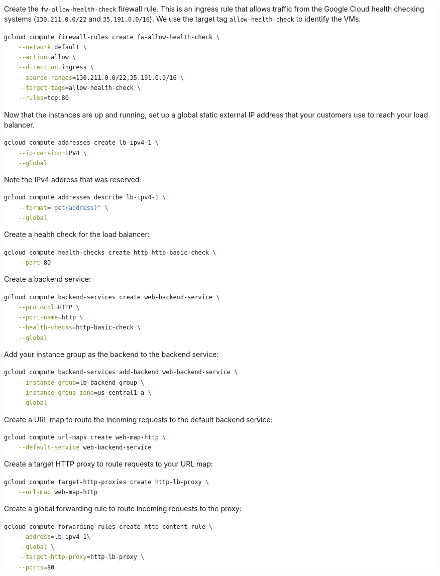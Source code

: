 Create the `fw-allow-health-check` firewall rule. This is an ingress rule that allows traffic from the Google Cloud health checking systems (`130.211.0.0/22` and `35.191.0.0/16`). We use the target tag `allow-health-check` to identify the VMs.
```bash
gcloud compute firewall-rules create fw-allow-health-check \
    --network=default \
    --action=allow \
    --direction=ingress \
    --source-ranges=130.211.0.0/22,35.191.0.0/16 \
    --target-tags=allow-health-check \
    --rules=tcp:80
```
Now that the instances are up and running, set up a global static external IP address that your customers use to reach your load balancer.
```bash
gcloud compute addresses create lb-ipv4-1 \
    --ip-version=IPV4 \
    --global
```
Note the IPv4 address that was reserved:
```bash
gcloud compute addresses describe lb-ipv4-1 \
    --format="get(address)" \
    --global
```
Create a health check for the load balancer:
```bash
gcloud compute health-checks create http http-basic-check \
    --port 80
```
Create a backend service:
```bash
gcloud compute backend-services create web-backend-service \
    --protocol=HTTP \
    --port-name=http \
    --health-checks=http-basic-check \
    --global
```
Add your instance group as the backend to the backend service:
```bash
gcloud compute backend-services add-backend web-backend-service \
    --instance-group=lb-backend-group \
    --instance-group-zone=us-central1-a \
    --global
```
Create a URL map to route the incoming requests to the default backend service:
```bash
gcloud compute url-maps create web-map-http \
    --default-service web-backend-service
```
Create a target HTTP proxy to route requests to your URL map:
```bash
gcloud compute target-http-proxies create http-lb-proxy \
    --url-map web-map-http
```
Create a global forwarding rule to route incoming requests to the proxy:
```bash
gcloud compute forwarding-rules create http-content-rule \
    --address=lb-ipv4-1\
    --global \
    --target-http-proxy=http-lb-proxy \
    --ports=80
```
